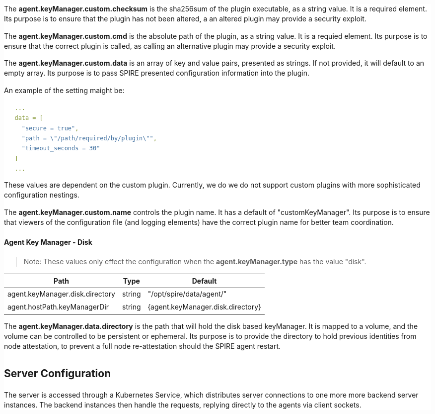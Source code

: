 The **agent.keyManager.custom.checksum** is the sha256sum of the plugin
executable, as a string value.  It is a required element.  Its purpose is to
ensure that the plugin has not been altered, a an altered plugin may provide a
security exploit.

The **agent.keyManager.custom.cmd** is the absolute path of the plugin, as a
string value. It is a requied element. Its purpose is to ensure that the correct
plugin is called, as calling an alternative plugin may provide a security
exploit.

The **agent.keyManager.custom.data** is an array of key and value pairs, presented
as strings.  If not provided, it will default to an empty array.  Its purpose
is to pass SPIRE presented configuration information into the plugin.

An example of the setting maight be:

```YAML
   ...
   data = [
     "secure = true",
     "path = \"/path/required/by/plugin\"",
     "timeout_seconds = 30"
   ]
   ...
```

These values are dependent on the custom plugin. Currently, we do we do not
support custom plugins with more sophisticated configuration nestings.

The **agent.keyManager.custom.name** controls the plugin name. It has a default
of "customKeyManager". Its purpose is to ensure that viewers of the configuration
file (and logging elements) have the correct plugin name for better team
coordination.

#### Agent Key Manager - Disk

> Note: These values only effect the configuration when the **agent.keyManager.type**
> has the value "disk".

| Path                             | Type   | Default                           |
| -------------------------------- | ------ | --------------------------------- |
| agent.keyManager.disk.directory  | string | "/opt/spire/data/agent/"          |
| agent.hostPath.keyManagerDir     | string | {agent.keyManager.disk.directory} |

The **agent.keyManager.data.directory** is the path that will hold the disk
based keyManager.  It is mapped to a volume, and the volume can be controlled
to be persistent or ephemeral. Its purpose is to provide the directory to hold
previous identities from node attestation, to prevent a full node re-attestation
should the SPIRE agent restart.

## Server Configuration

The server is accessed through a Kubernetes Service, which distributes server
connections to one more more backend server instances.  The backend instances
then handle the requests, replying directly to the agents via client sockets.
